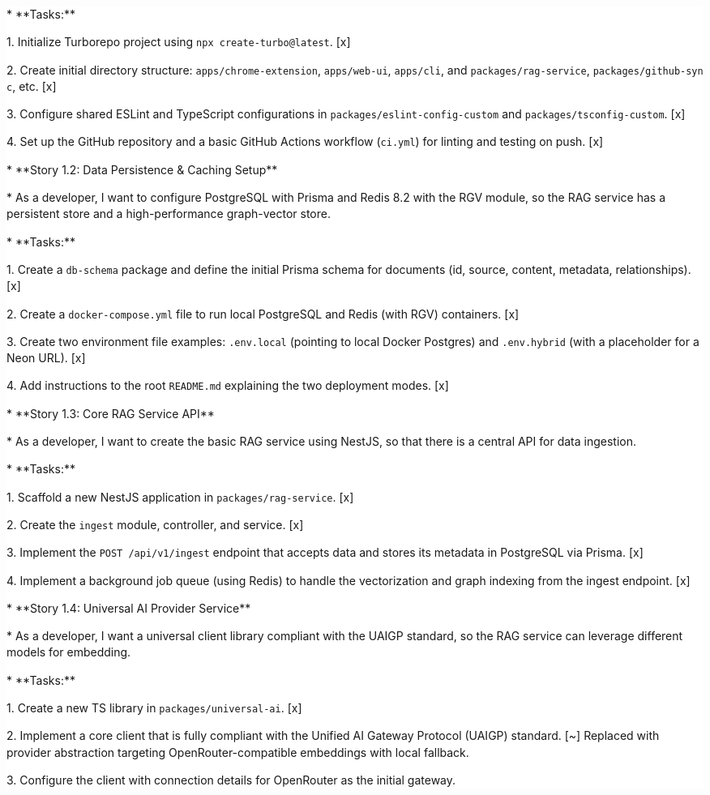 &#x20; \* \*\*Tasks:\*\*

&#x20; 1\. Initialize Turborepo project using `npx create-turbo@latest`. \[x]

&#x20; 2\. Create initial directory structure: `apps/chrome-extension`, `apps/web-ui`, `apps/cli`, and `packages/rag-service`, `packages/github-sync`, etc. \[x]

&#x20; 3\. Configure shared ESLint and TypeScript configurations in `packages/eslint-config-custom` and `packages/tsconfig-custom`. \[x]

&#x20; 4\. Set up the GitHub repository and a basic GitHub Actions workflow (`ci.yml`) for linting and testing on push. \[x]

\* \*\*Story 1.2: Data Persistence & Caching Setup\*\*

&#x20; \* As a developer, I want to configure PostgreSQL with Prisma and Redis 8.2 with the RGV module, so the RAG service has a persistent store and a high-performance graph-vector store.

&#x20; \* \*\*Tasks:\*\*

&#x20; 1\. Create a `db-schema` package and define the initial Prisma schema for documents (id, source, content, metadata, relationships). \[x]

&#x20; 2\. Create a `docker-compose.yml` file to run local PostgreSQL and Redis (with RGV) containers. \[x]

&#x20; 3\. Create two environment file examples: `.env.local` (pointing to local Docker Postgres) and `.env.hybrid` (with a placeholder for a Neon URL). \[x]

&#x20; 4\. Add instructions to the root `README.md` explaining the two deployment modes. \[x]

\* \*\*Story 1.3: Core RAG Service API\*\*

&#x20; \* As a developer, I want to create the basic RAG service using NestJS, so that there is a central API for data ingestion.

&#x20; \* \*\*Tasks:\*\*

&#x20; 1\. Scaffold a new NestJS application in `packages/rag-service`. \[x]

&#x20; 2\. Create the `ingest` module, controller, and service. \[x]

&#x20; 3\. Implement the `POST /api/v1/ingest` endpoint that accepts data and stores its metadata in PostgreSQL via Prisma. \[x]

&#x20; 4\. Implement a background job queue (using Redis) to handle the vectorization and graph indexing from the ingest endpoint. \[x]

\* \*\*Story 1.4: Universal AI Provider Service\*\*

&#x20; \* As a developer, I want a universal client library compliant with the UAIGP standard, so the RAG service can leverage different models for embedding.

&#x20; \* \*\*Tasks:\*\*

&#x20; 1\. Create a new TS library in `packages/universal-ai`. \[x]

&#x20; 2\. Implement a core client that is fully compliant with the Unified AI Gateway Protocol (UAIGP) standard. \[\~] Replaced with provider abstraction targeting OpenRouter-compatible embeddings with local fallback.

&#x20; 3\. Configure the client with connection details for OpenRouter as the initial gateway.
